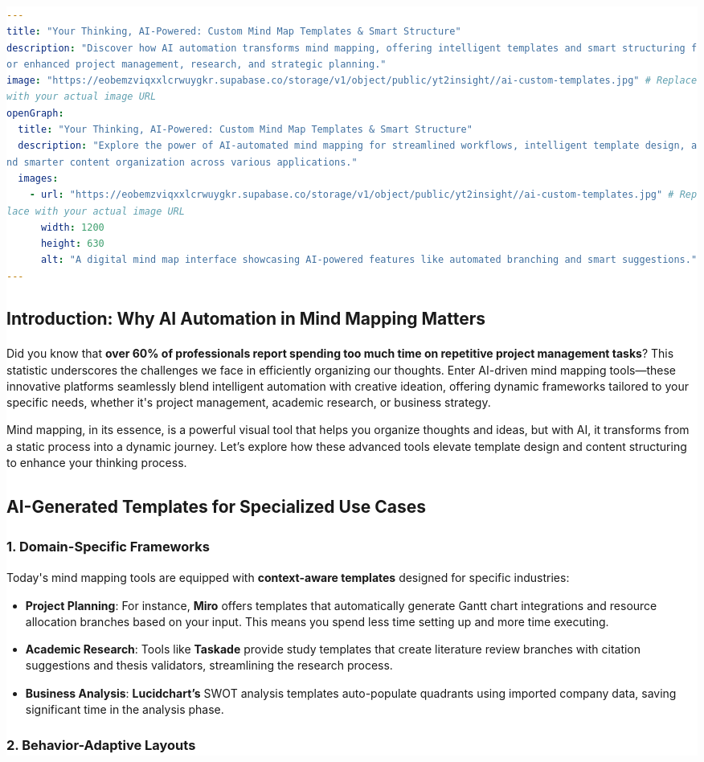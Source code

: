 ```yaml
---
title: "Your Thinking, AI-Powered: Custom Mind Map Templates & Smart Structure"
description: "Discover how AI automation transforms mind mapping, offering intelligent templates and smart structuring for enhanced project management, research, and strategic planning."
image: "https://eobemzviqxxlcrwuygkr.supabase.co/storage/v1/object/public/yt2insight//ai-custom-templates.jpg" # Replace with your actual image URL
openGraph:
  title: "Your Thinking, AI-Powered: Custom Mind Map Templates & Smart Structure"
  description: "Explore the power of AI-automated mind mapping for streamlined workflows, intelligent template design, and smarter content organization across various applications."
  images:
    - url: "https://eobemzviqxxlcrwuygkr.supabase.co/storage/v1/object/public/yt2insight//ai-custom-templates.jpg" # Replace with your actual image URL
      width: 1200
      height: 630
      alt: "A digital mind map interface showcasing AI-powered features like automated branching and smart suggestions."
---
```


## Introduction: Why AI Automation in Mind Mapping Matters

Did you know that **over 60% of professionals report spending too much time on repetitive project management tasks**? This statistic underscores the challenges we face in efficiently organizing our thoughts. Enter AI-driven mind mapping tools—these innovative platforms seamlessly blend intelligent automation with creative ideation, offering dynamic frameworks tailored to your specific needs, whether it's project management, academic research, or business strategy.

Mind mapping, in its essence, is a powerful visual tool that helps you organize thoughts and ideas, but with AI, it transforms from a static process into a dynamic journey. Let’s explore how these advanced tools elevate template design and content structuring to enhance your thinking process.

## AI-Generated Templates for Specialized Use Cases

### 1. Domain-Specific Frameworks

Today's mind mapping tools are equipped with **context-aware templates** designed for specific industries:

- **Project Planning**: For instance, **Miro** offers templates that automatically generate Gantt chart integrations and resource allocation branches based on your input. This means you spend less time setting up and more time executing.

- **Academic Research**: Tools like **Taskade** provide study templates that create literature review branches with citation suggestions and thesis validators, streamlining the research process.

- **Business Analysis**: **Lucidchart’s** SWOT analysis templates auto-populate quadrants using imported company data, saving significant time in the analysis phase.

### 2. Behavior-Adaptive Layouts
